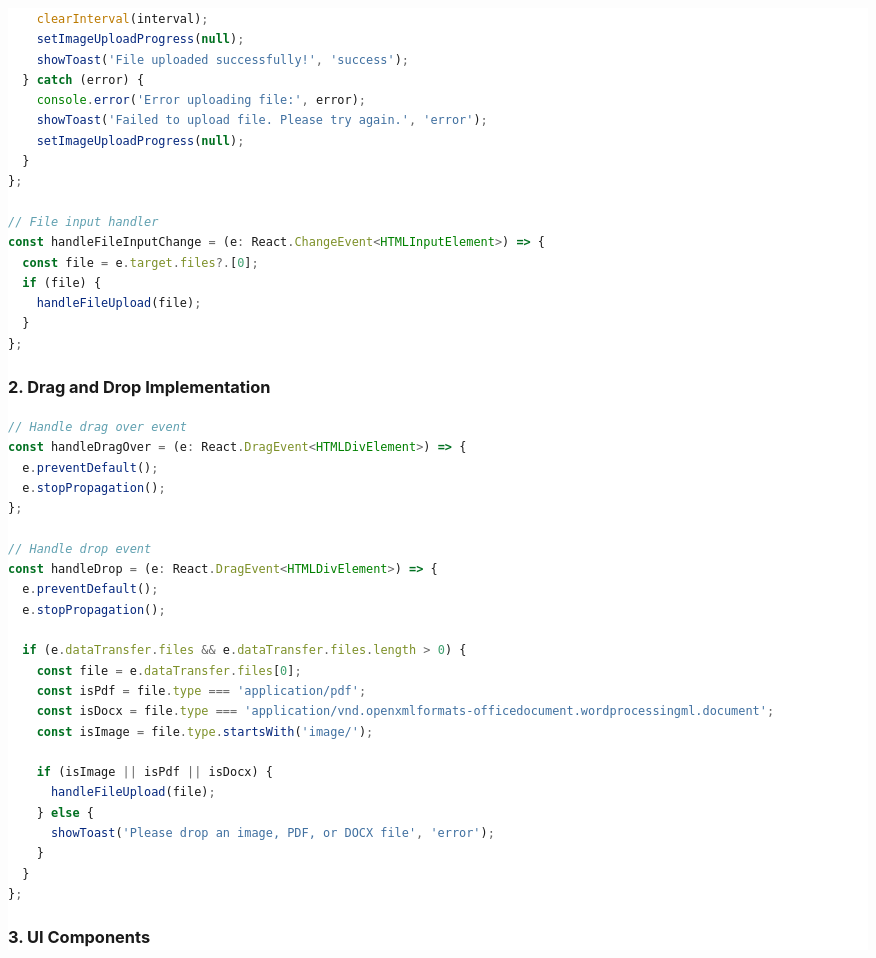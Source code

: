```typescript
    clearInterval(interval);
    setImageUploadProgress(null);
    showToast('File uploaded successfully!', 'success');
  } catch (error) {
    console.error('Error uploading file:', error);
    showToast('Failed to upload file. Please try again.', 'error');
    setImageUploadProgress(null);
  }
};

// File input handler
const handleFileInputChange = (e: React.ChangeEvent<HTMLInputElement>) => {
  const file = e.target.files?.[0];
  if (file) {
    handleFileUpload(file);
  }
};
```

### 2. Drag and Drop Implementation

```typescript
// Handle drag over event
const handleDragOver = (e: React.DragEvent<HTMLDivElement>) => {
  e.preventDefault();
  e.stopPropagation();
};

// Handle drop event
const handleDrop = (e: React.DragEvent<HTMLDivElement>) => {
  e.preventDefault();
  e.stopPropagation();
  
  if (e.dataTransfer.files && e.dataTransfer.files.length > 0) {
    const file = e.dataTransfer.files[0];
    const isPdf = file.type === 'application/pdf';
    const isDocx = file.type === 'application/vnd.openxmlformats-officedocument.wordprocessingml.document';
    const isImage = file.type.startsWith('image/');
    
    if (isImage || isPdf || isDocx) {
      handleFileUpload(file);
    } else {
      showToast('Please drop an image, PDF, or DOCX file', 'error');
    }
  }
};
```

### 3. UI Components
